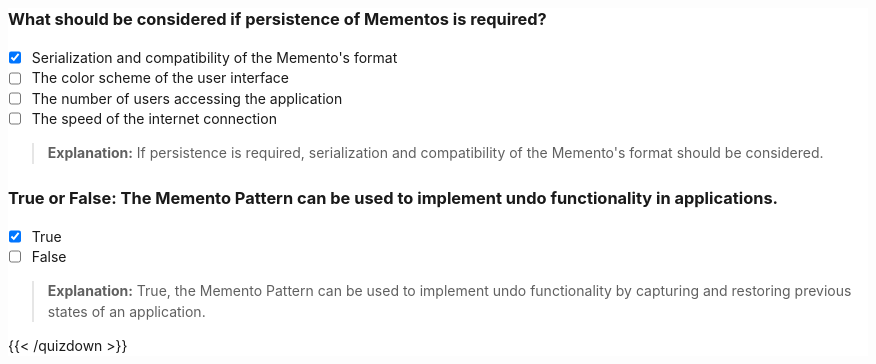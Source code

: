 ### What should be considered if persistence of Mementos is required?

- [x] Serialization and compatibility of the Memento's format
- [ ] The color scheme of the user interface
- [ ] The number of users accessing the application
- [ ] The speed of the internet connection

> **Explanation:** If persistence is required, serialization and compatibility of the Memento's format should be considered.

### True or False: The Memento Pattern can be used to implement undo functionality in applications.

- [x] True
- [ ] False

> **Explanation:** True, the Memento Pattern can be used to implement undo functionality by capturing and restoring previous states of an application.

{{< /quizdown >}}
